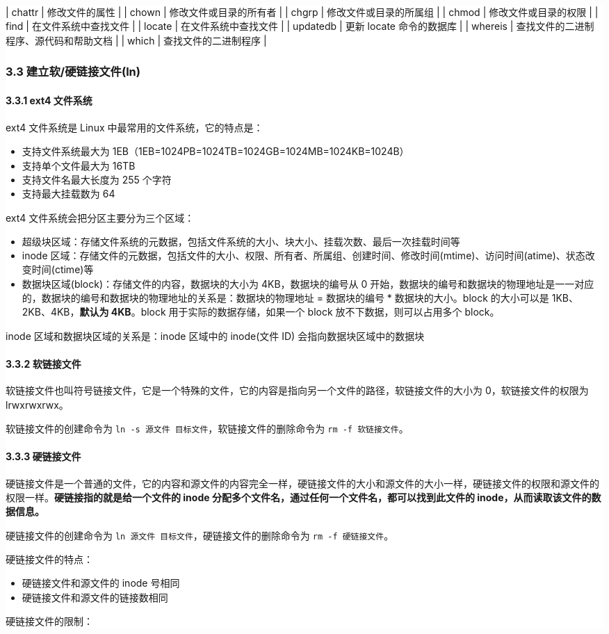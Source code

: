 | chattr   | 修改文件的属性                         |
| chown    | 修改文件或目录的所有者                 |
| chgrp    | 修改文件或目录的所属组                 |
| chmod    | 修改文件或目录的权限                   |
| find     | 在文件系统中查找文件                   |
| locate   | 在文件系统中查找文件                   |
| updatedb | 更新 locate 命令的数据库               |
| whereis  | 查找文件的二进制程序、源代码和帮助文档 |
| which    | 查找文件的二进制程序                   |

### 3.3 建立软/硬链接文件(ln)

#### 3.3.1 ext4 文件系统

ext4 文件系统是 Linux 中最常用的文件系统，它的特点是：

- 支持文件系统最大为 1EB（1EB=1024PB=1024TB=1024GB=1024MB=1024KB=1024B）
- 支持单个文件最大为 16TB
- 支持文件名最大长度为 255 个字符
- 支持最大挂载数为 64

ext4 文件系统会把分区主要分为三个区域：

- 超级块区域：存储文件系统的元数据，包括文件系统的大小、块大小、挂载次数、最后一次挂载时间等
- inode 区域：存储文件的元数据，包括文件的大小、权限、所有者、所属组、创建时间、修改时间(mtime)、访问时间(atime)、状态改变时间(ctime)等
- 数据块区域(block)：存储文件的内容，数据块的大小为 4KB，数据块的编号从 0 开始，数据块的编号和数据块的物理地址是一一对应的，数据块的编号和数据块的物理地址的关系是：数据块的物理地址 = 数据块的编号 \* 数据块的大小。block 的大小可以是 1KB、2KB、4KB，**默认为 4KB**。block 用于实际的数据存储，如果一个 block 放不下数据，则可以占用多个 block。

inode 区域和数据块区域的关系是：inode 区域中的 inode(文件 ID) 会指向数据块区域中的数据块

#### 3.3.2 软链接文件

软链接文件也叫符号链接文件，它是一个特殊的文件，它的内容是指向另一个文件的路径，软链接文件的大小为 0，软链接文件的权限为 lrwxrwxrwx。

软链接文件的创建命令为 `ln -s 源文件 目标文件`，软链接文件的删除命令为 `rm -f 软链接文件`。

#### 3.3.3 硬链接文件

硬链接文件是一个普通的文件，它的内容和源文件的内容完全一样，硬链接文件的大小和源文件的大小一样，硬链接文件的权限和源文件的权限一样。**硬链接指的就是给一个文件的 inode 分配多个文件名，通过任何一个文件名，都可以找到此文件的 inode，从而读取该文件的数据信息。**

硬链接文件的创建命令为 `ln 源文件 目标文件`，硬链接文件的删除命令为 `rm -f 硬链接文件`。

硬链接文件的特点：

- 硬链接文件和源文件的 inode 号相同
- 硬链接文件和源文件的链接数相同

硬链接文件的限制：
